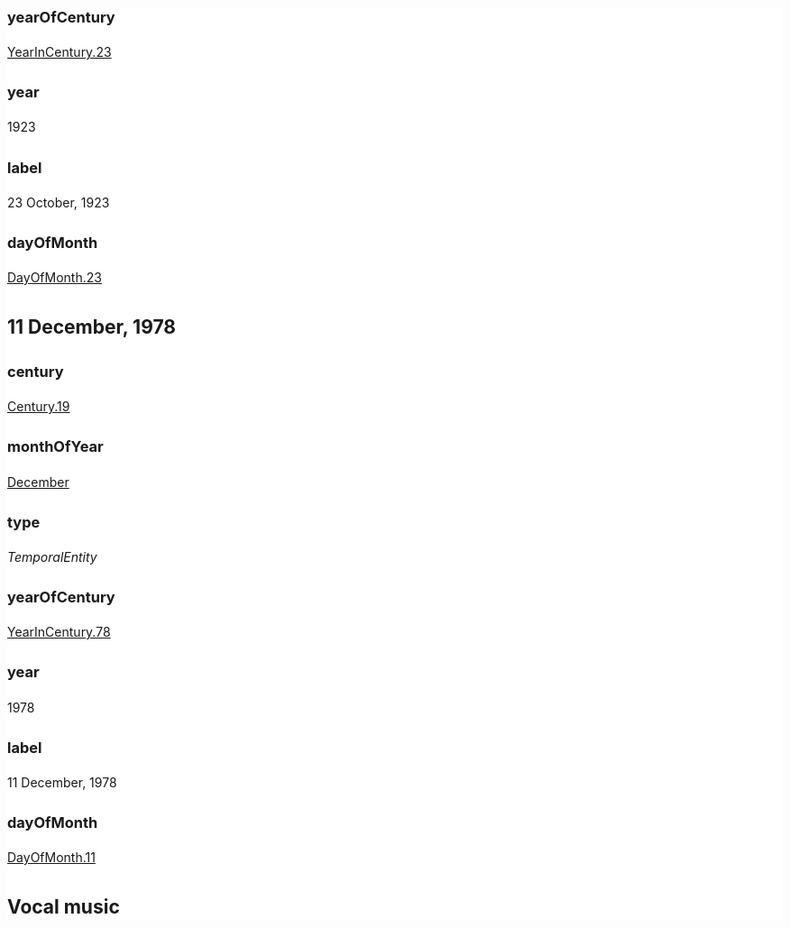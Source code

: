 ### yearOfCentury


[YearInCentury.23](#YearInCentury.23)

### year


1923

### label


23 October, 1923

### dayOfMonth


[DayOfMonth.23](#DayOfMonth.23)

## 11 December, 1978

### century


[Century.19](#Century.19)

### monthOfYear


[December](#December)

### type


*TemporalEntity*

### yearOfCentury


[YearInCentury.78](#YearInCentury.78)

### year


1978

### label


11 December, 1978

### dayOfMonth


[DayOfMonth.11](#DayOfMonth.11)

## Vocal music
